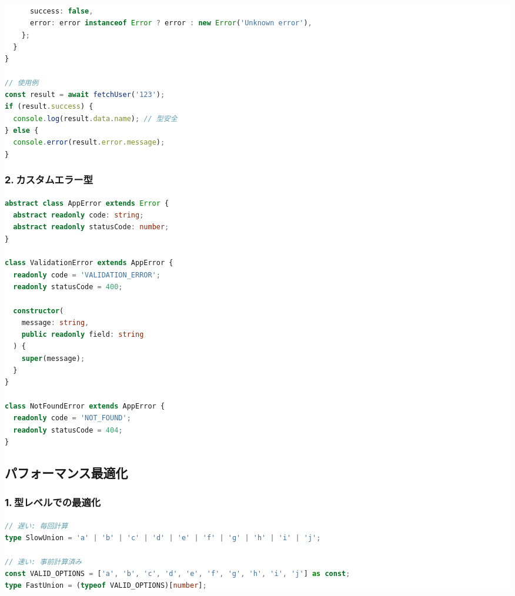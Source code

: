 ```typescript
      success: false,
      error: error instanceof Error ? error : new Error('Unknown error'),
    };
  }
}

// 使用例
const result = await fetchUser('123');
if (result.success) {
  console.log(result.data.name); // 型安全
} else {
  console.error(result.error.message);
}
```

### 2. カスタムエラー型

```typescript
abstract class AppError extends Error {
  abstract readonly code: string;
  abstract readonly statusCode: number;
}

class ValidationError extends AppError {
  readonly code = 'VALIDATION_ERROR';
  readonly statusCode = 400;

  constructor(
    message: string,
    public readonly field: string
  ) {
    super(message);
  }
}

class NotFoundError extends AppError {
  readonly code = 'NOT_FOUND';
  readonly statusCode = 404;
}
```

## パフォーマンス最適化

### 1. 型レベルでの最適化

```typescript
// 遅い: 毎回計算
type SlowUnion = 'a' | 'b' | 'c' | 'd' | 'e' | 'f' | 'g' | 'h' | 'i' | 'j';

// 速い: 事前計算済み
const VALID_OPTIONS = ['a', 'b', 'c', 'd', 'e', 'f', 'g', 'h', 'i', 'j'] as const;
type FastUnion = (typeof VALID_OPTIONS)[number];
```
